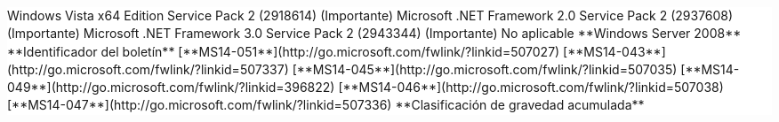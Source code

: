 </td>
<td style="border:1px solid black;">
Windows Vista x64 Edition Service Pack 2  
(2918614)  
(Importante)

</td>
<td style="border:1px solid black;">
Microsoft .NET Framework 2.0 Service Pack 2  
(2937608)  
(Importante)  
Microsoft .NET Framework 3.0 Service Pack 2  
(2943344)  
(Importante)

</td>
<td style="border:1px solid black;">
No aplicable

</td>
</tr>
<tr>
<td style="border:1px solid black;" colspan="7">
**Windows Server 2008**

</td>
</tr>
<tr>
<td style="border:1px solid black;">
**Identificador del boletín**

</td>
<td style="border:1px solid black;">
[**MS14-051**](http://go.microsoft.com/fwlink/?linkid=507027)

</td>
<td style="border:1px solid black;">
[**MS14-043**](http://go.microsoft.com/fwlink/?linkid=507337)

</td>
<td style="border:1px solid black;">
[**MS14-045**](http://go.microsoft.com/fwlink/?linkid=507035)

</td>
<td style="border:1px solid black;">
[**MS14-049**](http://go.microsoft.com/fwlink/?linkid=396822)

</td>
<td style="border:1px solid black;">
[**MS14-046**](http://go.microsoft.com/fwlink/?linkid=507038)

</td>
<td style="border:1px solid black;">
[**MS14-047**](http://go.microsoft.com/fwlink/?linkid=507336)

</td>
</tr>
<tr>
<td style="border:1px solid black;">
**Clasificación de gravedad acumulada**
